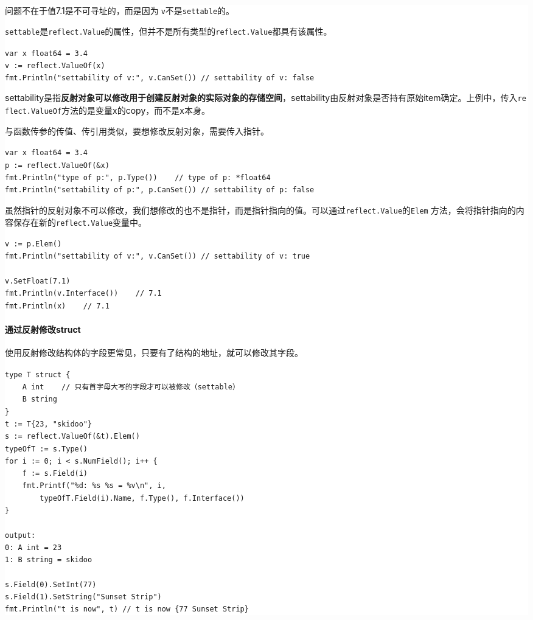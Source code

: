问题不在于值7.1是不可寻址的，而是因为 `v`不是`settable`的。

`settable`是`reflect.Value`的属性，但并不是所有类型的`reflect.Value`都具有该属性。

```text
var x float64 = 3.4
v := reflect.ValueOf(x)
fmt.Println("settability of v:", v.CanSet()) // settability of v: false
```

settability是指**反射对象可以修改用于创建反射对象的实际对象的存储空间**，settability由反射对象是否持有原始item确定。上例中，传入`reflect.ValueOf`方法的是变量x的copy，而不是x本身。

与函数传参的传值、传引用类似，要想修改反射对象，需要传入指针。

```text
var x float64 = 3.4
p := reflect.ValueOf(&x) 
fmt.Println("type of p:", p.Type())    // type of p: *float64
fmt.Println("settability of p:", p.CanSet()) // settability of p: false
```

虽然指针的反射对象不可以修改，我们想修改的也不是指针，而是指针指向的值。可以通过`reflect.Value`的`Elem` 方法，会将指针指向的内容保存在新的`reflect.Value`变量中。

```text
v := p.Elem()
fmt.Println("settability of v:", v.CanSet()) // settability of v: true

v.SetFloat(7.1)
fmt.Println(v.Interface())    // 7.1
fmt.Println(x)    // 7.1
```

#### 通过反射修改struct

使用反射修改结构体的字段更常见，只要有了结构的地址，就可以修改其字段。

```text
type T struct {
    A int    // 只有首字母大写的字段才可以被修改（settable）
    B string
}
t := T{23, "skidoo"}
s := reflect.ValueOf(&t).Elem()
typeOfT := s.Type()
for i := 0; i < s.NumField(); i++ {
    f := s.Field(i)
    fmt.Printf("%d: %s %s = %v\n", i,
        typeOfT.Field(i).Name, f.Type(), f.Interface())
}

output:
0: A int = 23
1: B string = skidoo

s.Field(0).SetInt(77)
s.Field(1).SetString("Sunset Strip")
fmt.Println("t is now", t) // t is now {77 Sunset Strip}
```
